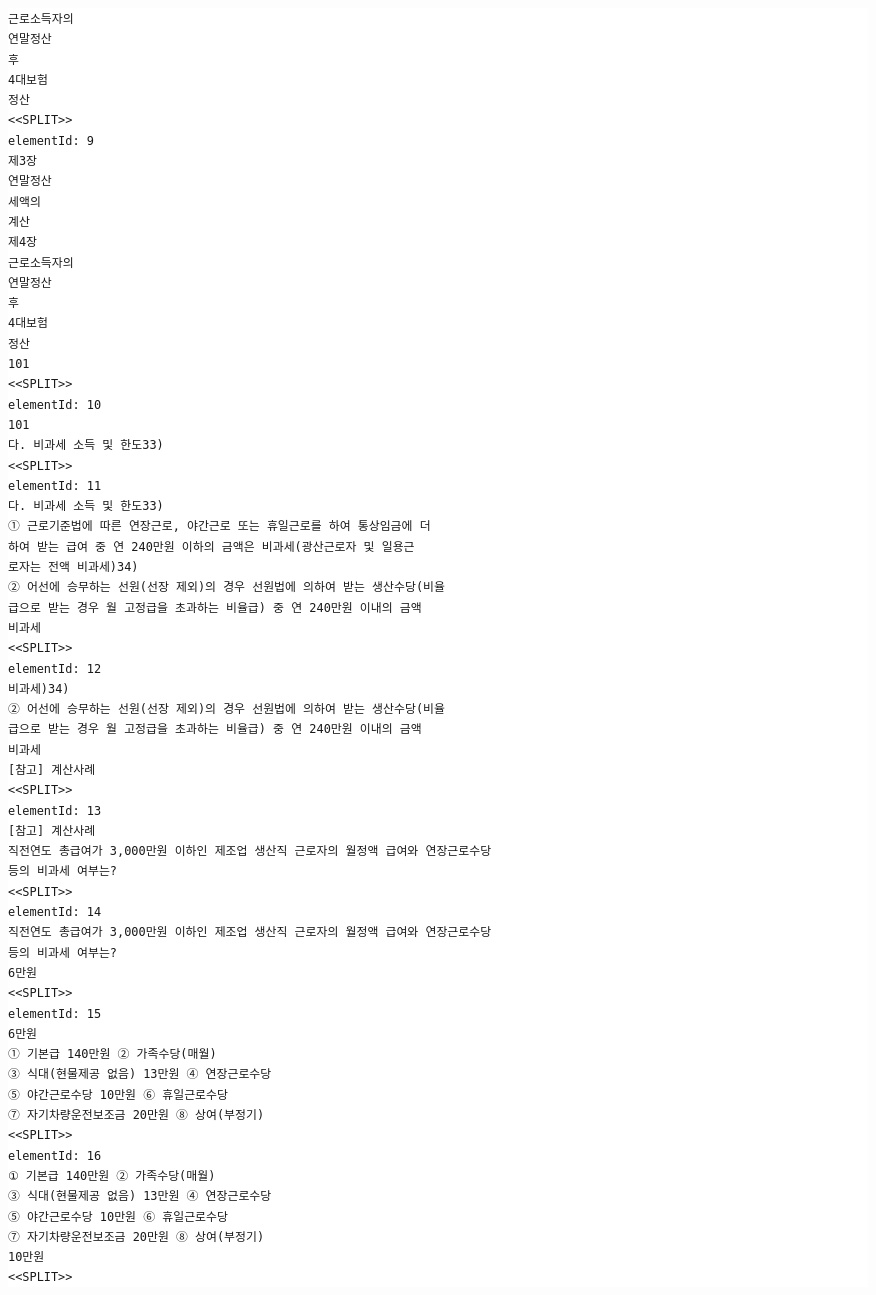 ```
근로소득자의
연말정산
후
4대보험
정산
<<SPLIT>>
elementId: 9
제3장
연말정산
세액의
계산
제4장
근로소득자의
연말정산
후
4대보험
정산
101
<<SPLIT>>
elementId: 10
101
다. 비과세 소득 및 한도33)
<<SPLIT>>
elementId: 11
다. 비과세 소득 및 한도33)
① 근로기준법에 따른 연장근로, 야간근로 또는 휴일근로를 하여 통상임금에 더
하여 받는 급여 중 연 240만원 이하의 금액은 비과세(광산근로자 및 일용근
로자는 전액 비과세)34)
② 어선에 승무하는 선원(선장 제외)의 경우 선원법에 의하여 받는 생산수당(비율
급으로 받는 경우 월 고정급을 초과하는 비율급) 중 연 240만원 이내의 금액
비과세
<<SPLIT>>
elementId: 12
비과세)34)
② 어선에 승무하는 선원(선장 제외)의 경우 선원법에 의하여 받는 생산수당(비율
급으로 받는 경우 월 고정급을 초과하는 비율급) 중 연 240만원 이내의 금액
비과세
[참고] 계산사례
<<SPLIT>>
elementId: 13
[참고] 계산사례
직전연도 총급여가 3,000만원 이하인 제조업 생산직 근로자의 월정액 급여와 연장근로수당
등의 비과세 여부는?
<<SPLIT>>
elementId: 14
직전연도 총급여가 3,000만원 이하인 제조업 생산직 근로자의 월정액 급여와 연장근로수당
등의 비과세 여부는?
6만원
<<SPLIT>>
elementId: 15
6만원
① 기본급 140만원 ② 가족수당(매월)
③ 식대(현물제공 없음) 13만원 ④ 연장근로수당
⑤ 야간근로수당 10만원 ⑥ 휴일근로수당
⑦ 자기차량운전보조금 20만원 ⑧ 상여(부정기)
<<SPLIT>>
elementId: 16
① 기본급 140만원 ② 가족수당(매월)
③ 식대(현물제공 없음) 13만원 ④ 연장근로수당
⑤ 야간근로수당 10만원 ⑥ 휴일근로수당
⑦ 자기차량운전보조금 20만원 ⑧ 상여(부정기)
10만원
<<SPLIT>>
```